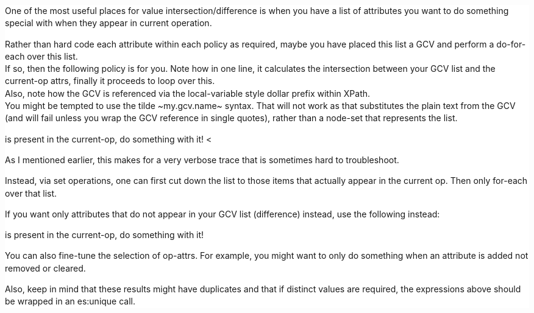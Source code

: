   
One of the most useful places for value intersection/difference is when you have a list of attributes you want to do something special with when they appear in current operation.  
  
Rather than hard code each attribute within each policy as required, maybe you have placed this list a GCV and perform a do-for-each over this list.  
If so, then the following policy is for you. Note how in one line, it calculates the intersection between your GCV list and the current-op attrs, finally it proceeds to loop over this.  
Also, note how the GCV is referenced via the local-variable style dollar prefix within XPath.  
You might be tempted to use the tilde ~my.gcv.name~ syntax. That will not work as that substitutes the plain text from the GCV (and will fail unless you wrap the GCV reference in single quotes), rather than a node-set that represents the list.

<do-for-each>  
    <arg-node-set>  
        <token-xpath expression="*/@attr-name[string(.) = $myListGCVofAttrs]"/>  
    </arg-node-set>  
    <arg-actions>  
        <do-trace-message>  
            <arg-string>  
                <token-local-variable name="current-node"/>  
                <token-text xml:space="preserve"> is present in the current-op, do something with it!</token-text>  
            </arg-string>  
        </do-trace-message>  
    </arg-actions>  
</do-for-each>  
<

  
As I mentioned earlier, this makes for a very verbose trace that is sometimes hard to troubleshoot.  
  
Instead, via set operations, one can first cut down the list to those items that actually appear in the current op. Then only for-each over that list.  
  
If you want only attributes that do not appear in your GCV list (difference) instead, use the following instead:

<do-for-each>  
    <arg-node-set>  
        <token-xpath expression="*/@attr-name[not(string(.) = $myListGCVofAttrs)]"/>  
    </arg-node-set>  
    <arg-actions>  
        <do-trace-message>  
            <arg-string>  
                <token-local-variable name="current-node"/>  
                <token-text xml:space="preserve"> is present in the current-op, do something with it!</token-text>  
            </arg-string>  
        </do-trace-message>  
    </arg-actions>  
</do-for-each>    

  
You can also fine-tune the selection of op-attrs. For example, you might want to only do something when an attribute is added not removed or cleared.  
  
Also, keep in mind that these results might have duplicates and that if distinct values are required, the expressions above should be wrapped in an es:unique call.  
  